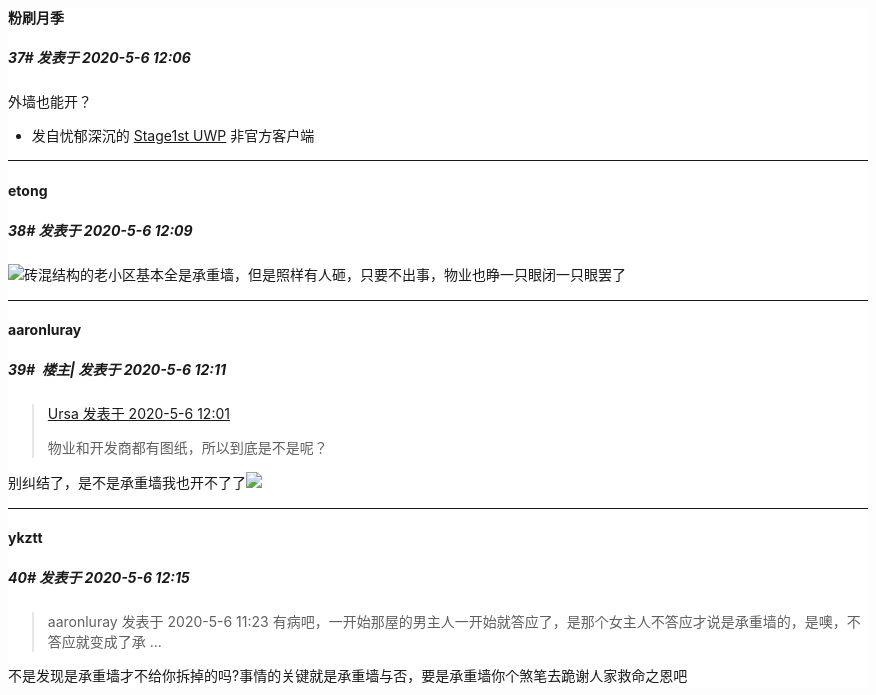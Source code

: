 ####  粉刷月季  
##### 37#       发表于 2020-5-6 12:06




外墙也能开？


- 发自忧郁深沉的 [Stage1st UWP](https://www.microsoft.com/zh-cn/p/stage1st/9nj2qf6m25f6) 非官方客户端







*****

####  etong  
##### 38#       发表于 2020-5-6 12:09



<img src="https://static.saraba1st.com/image/smiley/face2017/014.png" referrerpolicy="no-referrer">砖混结构的老小区基本全是承重墙，但是照样有人砸，只要不出事，物业也睁一只眼闭一只眼罢了







*****

####  aaronluray  
##### 39#         楼主| 发表于 2020-5-6 12:11



<blockquote><a href="httphttps://bbs.saraba1st.com/2b/forum.php?mod=redirect&amp;goto=findpost&amp;pid=47319022&amp;ptid=1932815" target="_blank">Ursa 发表于 2020-5-6 12:01</a>

物业和开发商都有图纸，所以到底是不是呢？</blockquote>
别纠结了，是不是承重墙我也开不了了<img src="https://static.saraba1st.com/image/smiley/face2017/051.png" referrerpolicy="no-referrer">







*****

####  ykztt  
##### 40#       发表于 2020-5-6 12:15



<blockquote>aaronluray 发表于 2020-5-6 11:23
有病吧，一开始那屋的男主人一开始就答应了，是那个女主人不答应才说是承重墙的，是噢，不答应就变成了承 ...</blockquote>
不是发现是承重墙才不给你拆掉的吗?事情的关键就是承重墙与否，要是承重墙你个煞笔去跪谢人家救命之恩吧






